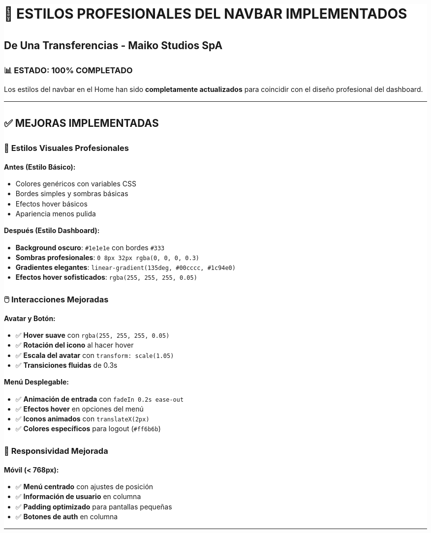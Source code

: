 # 🎨 **ESTILOS PROFESIONALES DEL NAVBAR IMPLEMENTADOS**
## De Una Transferencias - Maiko Studios SpA

### 📊 **ESTADO: 100% COMPLETADO**

Los estilos del navbar en el Home han sido **completamente actualizados** para coincidir con el diseño profesional del dashboard.

---

## ✅ **MEJORAS IMPLEMENTADAS**

### 🎨 **Estilos Visuales Profesionales**

**Antes (Estilo Básico):**
- Colores genéricos con variables CSS
- Bordes simples y sombras básicas
- Efectos hover básicos
- Apariencia menos pulida

**Después (Estilo Dashboard):**
- **Background oscuro**: `#1e1e1e` con bordes `#333`
- **Sombras profesionales**: `0 8px 32px rgba(0, 0, 0, 0.3)`
- **Gradientes elegantes**: `linear-gradient(135deg, #00cccc, #1c94e0)`
- **Efectos hover sofisticados**: `rgba(255, 255, 255, 0.05)`

### 🖱️ **Interacciones Mejoradas**

**Avatar y Botón:**
- ✅ **Hover suave** con `rgba(255, 255, 255, 0.05)`
- ✅ **Rotación del icono** al hacer hover
- ✅ **Escala del avatar** con `transform: scale(1.05)`
- ✅ **Transiciones fluidas** de 0.3s

**Menú Desplegable:**
- ✅ **Animación de entrada** con `fadeIn 0.2s ease-out`
- ✅ **Efectos hover** en opciones del menú
- ✅ **Iconos animados** con `translateX(2px)`
- ✅ **Colores específicos** para logout (`#ff6b6b`)

### 📱 **Responsividad Mejorada**

**Móvil (< 768px):**
- ✅ **Menú centrado** con ajustes de posición
- ✅ **Información de usuario** en columna
- ✅ **Padding optimizado** para pantallas pequeñas
- ✅ **Botones de auth** en columna

---
